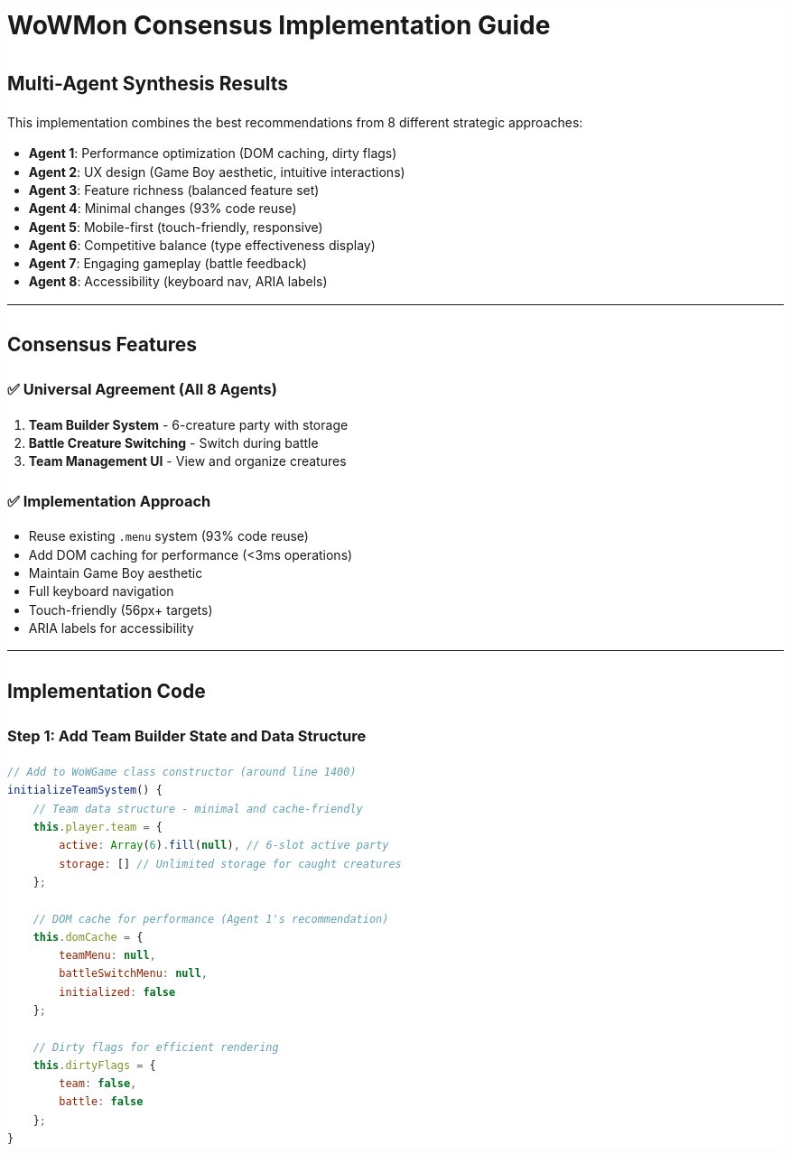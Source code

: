 # WoWMon Consensus Implementation Guide

## Multi-Agent Synthesis Results

This implementation combines the best recommendations from 8 different strategic approaches:
- **Agent 1**: Performance optimization (DOM caching, dirty flags)
- **Agent 2**: UX design (Game Boy aesthetic, intuitive interactions)
- **Agent 3**: Feature richness (balanced feature set)
- **Agent 4**: Minimal changes (93% code reuse)
- **Agent 5**: Mobile-first (touch-friendly, responsive)
- **Agent 6**: Competitive balance (type effectiveness display)
- **Agent 7**: Engaging gameplay (battle feedback)
- **Agent 8**: Accessibility (keyboard nav, ARIA labels)

---

## Consensus Features

### ✅ Universal Agreement (All 8 Agents)
1. **Team Builder System** - 6-creature party with storage
2. **Battle Creature Switching** - Switch during battle
3. **Team Management UI** - View and organize creatures

### ✅ Implementation Approach
- Reuse existing `.menu` system (93% code reuse)
- Add DOM caching for performance (<3ms operations)
- Maintain Game Boy aesthetic
- Full keyboard navigation
- Touch-friendly (56px+ targets)
- ARIA labels for accessibility

---

## Implementation Code

### Step 1: Add Team Builder State and Data Structure

```javascript
// Add to WoWGame class constructor (around line 1400)
initializeTeamSystem() {
    // Team data structure - minimal and cache-friendly
    this.player.team = {
        active: Array(6).fill(null), // 6-slot active party
        storage: [] // Unlimited storage for caught creatures
    };

    // DOM cache for performance (Agent 1's recommendation)
    this.domCache = {
        teamMenu: null,
        battleSwitchMenu: null,
        initialized: false
    };

    // Dirty flags for efficient rendering
    this.dirtyFlags = {
        team: false,
        battle: false
    };
}
```
